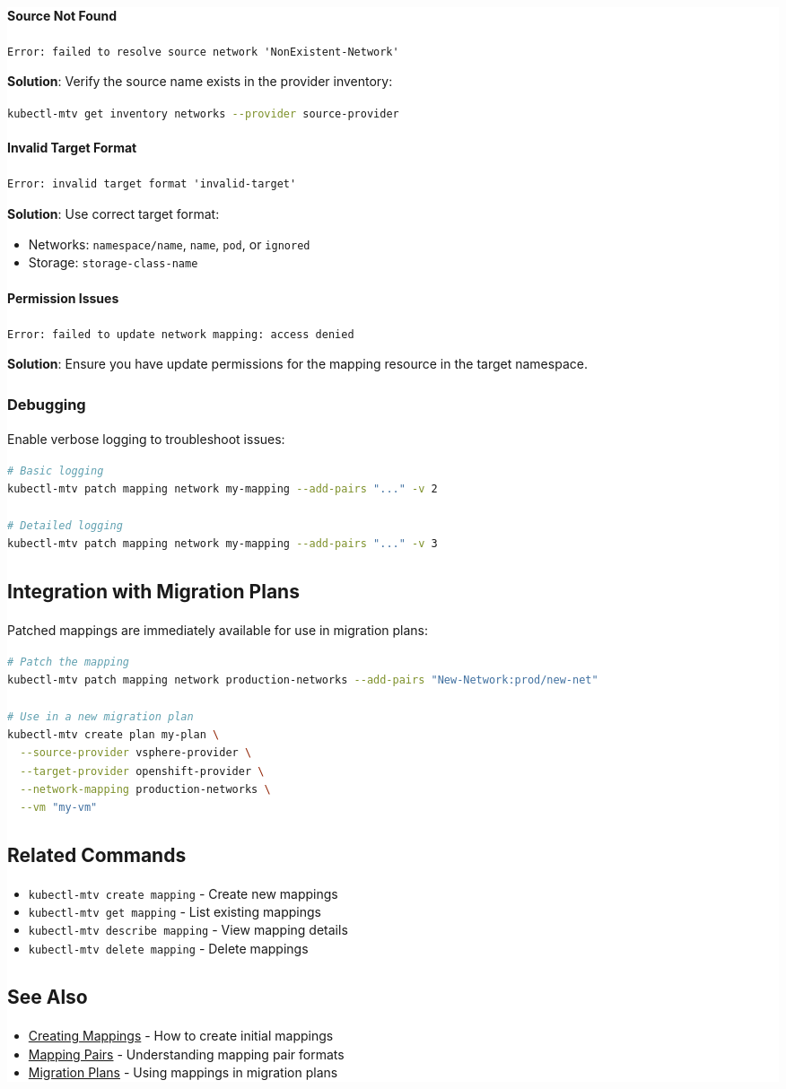 #### Source Not Found
```
Error: failed to resolve source network 'NonExistent-Network'
```
**Solution**: Verify the source name exists in the provider inventory:
```bash
kubectl-mtv get inventory networks --provider source-provider
```

#### Invalid Target Format
```
Error: invalid target format 'invalid-target'
```
**Solution**: Use correct target format:
- Networks: `namespace/name`, `name`, `pod`, or `ignored`
- Storage: `storage-class-name`

#### Permission Issues
```
Error: failed to update network mapping: access denied
```
**Solution**: Ensure you have update permissions for the mapping resource in the target namespace.

### Debugging

Enable verbose logging to troubleshoot issues:

```bash
# Basic logging
kubectl-mtv patch mapping network my-mapping --add-pairs "..." -v 2

# Detailed logging  
kubectl-mtv patch mapping network my-mapping --add-pairs "..." -v 3
```

## Integration with Migration Plans

Patched mappings are immediately available for use in migration plans:

```bash
# Patch the mapping
kubectl-mtv patch mapping network production-networks --add-pairs "New-Network:prod/new-net"

# Use in a new migration plan
kubectl-mtv create plan my-plan \
  --source-provider vsphere-provider \
  --target-provider openshift-provider \
  --network-mapping production-networks \
  --vm "my-vm"
```

## Related Commands

- `kubectl-mtv create mapping` - Create new mappings
- `kubectl-mtv get mapping` - List existing mappings  
- `kubectl-mtv describe mapping` - View mapping details
- `kubectl-mtv delete mapping` - Delete mappings

## See Also

- [Creating Mappings](README_create_mappings.md) - How to create initial mappings
- [Mapping Pairs](README_mapping_pairs.md) - Understanding mapping pair formats
- [Migration Plans](README_planvms.md) - Using mappings in migration plans 